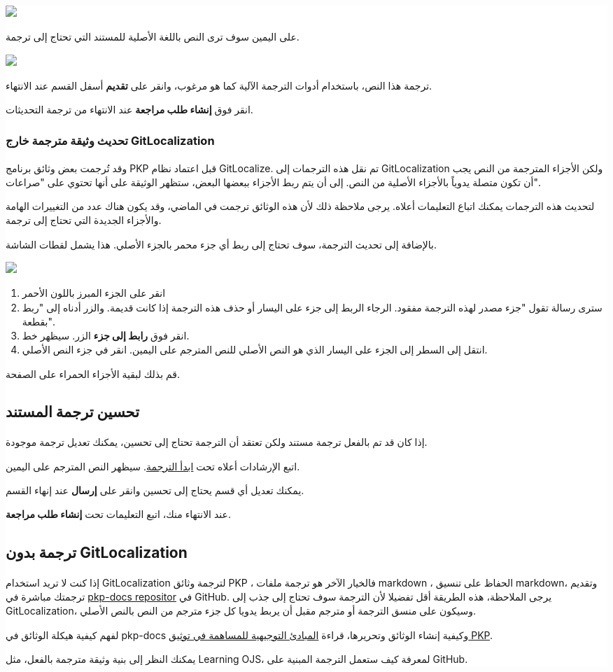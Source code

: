 ![](./assets/translating-guide-gitlocalize-translation-update-chapters.png)

على اليمين سوف ترى النص باللغة الأصلية للمستند التي تحتاج إلى ترجمة.

![](./assets/translating-guide-gitlocalize-update-section.png)

ترجمة هذا النص، باستخدام أدوات الترجمة الآلية كما هو مرغوب، وانقر على **تقديم** أسفل القسم عند الانتهاء.

انقر فوق **إنشاء طلب مراجعة** عند الانتهاء من ترجمة التحديثات.

### تحديث وثيقة مترجمة خارج GitLocalization

وقد تُرجمت بعض وثائق برنامج PKP قبل اعتماد نظام GitLocalize. تم نقل هذه الترجمات إلى GitLocalization ولكن الأجزاء المترجمة من النص يجب أن تكون متصلة يدوياً بالأجزاء الأصلية من النص. إلى أن يتم ربط الأجزاء ببعضها البعض، ستظهر الوثيقة على أنها تحتوي على "صراعات".

لتحديث هذه الترجمات يمكنك اتباع التعليمات أعلاه. يرجى ملاحظة ذلك لأن هذه الوثائق ترجمت في الماضي، وقد يكون هناك عدد من التغييرات الهامة والأجزاء الجديدة التي تحتاج إلى ترجمة.

بالإضافة إلى تحديث الترجمة، سوف تحتاج إلى ربط أي جزء محمر بالجزء الأصلي. هذا يشمل لقطات الشاشة.

![](./assets/translating-guide-gitlocalize-segment-conflict.png)

1. انقر على الجزء المبرز باللون الأحمر
2. سترى رسالة تقول "جزء مصدر لهذه الترجمة مفقود. الرجاء الربط إلى جزء على اليسار أو حذف هذه الترجمة إذا كانت قديمة. والزر أدناه إلى "ربط بقطعة".
3. انقر فوق **رابط إلى جزء** الزر. سيظهر خط.
4. انتقل إلى السطر إلى الجزء على اليسار الذي هو النص الأصلي للنص المترجم على اليمين. انقر في جزء النص الأصلي.

قم بذلك لبقية الأجزاء الحمراء على الصفحة.

## تحسين ترجمة المستند

إذا كان قد تم بالفعل ترجمة مستند ولكن تعتقد أن الترجمة تحتاج إلى تحسين، يمكنك تعديل ترجمة موجودة.

اتبع الإرشادات أعلاه تحت [ابدأ الترجمة](#start-translating). سيظهر النص المترجم على اليمين.

يمكنك تعديل أي قسم يحتاج إلى تحسين وانقر على **إرسال** عند إنهاء القسم.

عند الانتهاء منك، اتبع التعليمات تحت **إنشاء طلب مراجعة**.

## ترجمة بدون GitLocalization

إذا كنت لا تريد استخدام GitLocalization لترجمة وثائق PKP ، فالخيار الآخر هو ترجمة ملفات markdown ، الحفاظ على تنسيق markdown، وتقديم ترجمتك مباشرة في [pkp-docs repositor](https://github.com/pkp/pkp-docs) في GitHub. يرجى الملاحظة، هذه الطريقة أقل تفضيلا لأن الترجمة سوف تحتاج إلى جذب إلى GitLocalization، وسيكون على منسق الترجمة أو مترجم مقبل أن يربط يدويا كل جزء مترجم من النص بالنص الأصلي.

لفهم كيفية هيكلة الوثائق في pkp-docs وكيفية إنشاء الوثائق وتحريرها، قراءة [المبادئ التوجيهية للمساهمة في توثيق PKP](/contributing/en/).

يمكنك النظر إلى بنية وثيقة مترجمة بالفعل، مثل Learning OJS، لمعرفة كيف ستعمل الترجمة المبنية على GitHub.
